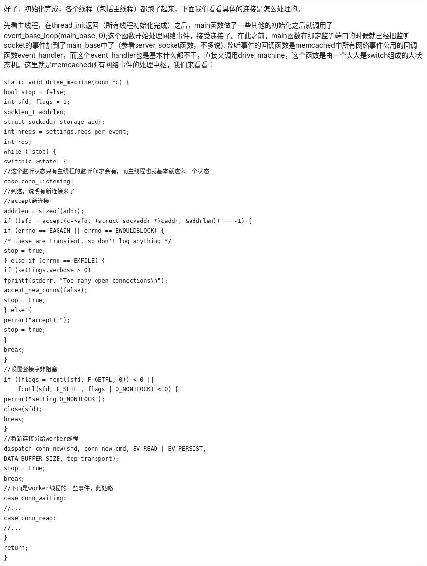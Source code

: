 好了，初始化完成，各个线程（包括主线程）都跑了起来，下面我们看看具体的连接是怎么处理的。

先看主线程，在thread_init返回（所有线程初始化完成）之后，main函数做了一些其他的初始化之后就调用了event_base_loop(main_base, 0);这个函数开始处理网络事件，接受连接了。在此之前，main函数在绑定监听端口的时候就已经把监听socket的事件加到了main_base中了（参看server_socket函数，不多说).
监听事件的回调函数是memcached中所有网络事件公用的回调函数event_handler，而这个event_handler也是基本什么都不干，直接又调用drive_machine，这个函数是由一个大大是switch组成的大状态机。这里就是memcached所有网络事件的处理中枢，我们来看看：

    static void drive_machine(conn *c) {
    bool stop = false;
    int sfd, flags = 1;
    socklen_t addrlen;
    struct sockaddr_storage addr;
    int nreqs = settings.reqs_per_event;
    int res;
    while (!stop) {
    switch(c->state) {
    //这个监听状态只有主线程的监听fd才会有，而主线程也就基本就这么一个状态
    case conn_listening:
    //到这，说明有新连接来了
    //accept新连接
    addrlen = sizeof(addr);
    if ((sfd = accept(c->sfd, (struct sockaddr *)&addr, &addrlen)) == -1) {
    if (errno == EAGAIN || errno == EWOULDBLOCK) {
    /* these are transient, so don't log anything */
    stop = true;
    } else if (errno == EMFILE) {
    if (settings.verbose > 0)
    fprintf(stderr, "Too many open connections\n");
    accept_new_conns(false);
    stop = true;
    } else {
    perror("accept()");
    stop = true;
    }
    break;
    }
    //设置套接字非阻塞
    if ((flags = fcntl(sfd, F_GETFL, 0)) < 0 ||
        fcntl(sfd, F_SETFL, flags | O_NONBLOCK) < 0) {
    perror("setting O_NONBLOCK");
    close(sfd);
    break;
    }
    //将新连接分给worker线程
    dispatch_conn_new(sfd, conn_new_cmd, EV_READ | EV_PERSIST,
    DATA_BUFFER_SIZE, tcp_transport);
    stop = true;
    break;
    //下面是worker线程的一些事件，此处略
    case conn_waiting:
    //...
    case conn_read:
    //...
    }
    return;
    }
